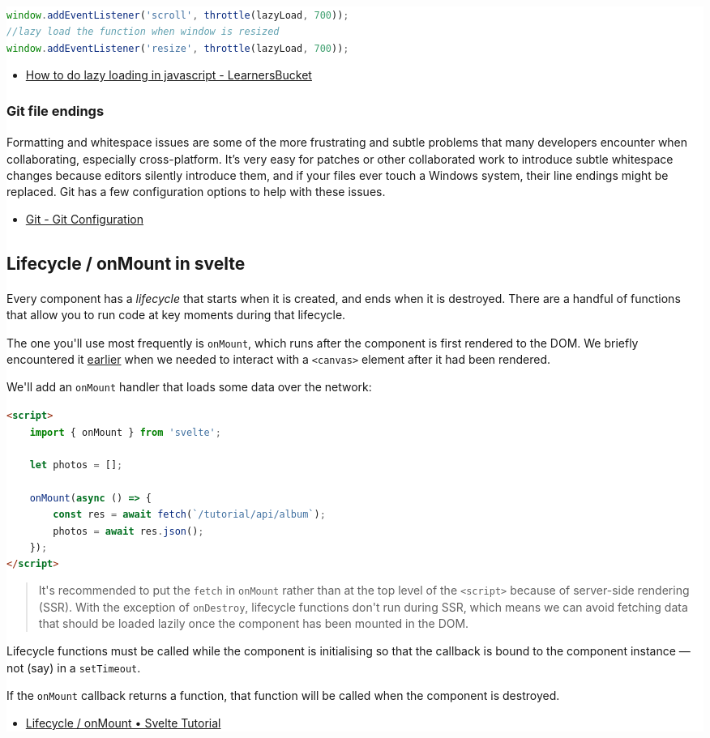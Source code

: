 ```javascript
window.addEventListener('scroll', throttle(lazyLoad, 700));
//lazy load the function when window is resized
window.addEventListener('resize', throttle(lazyLoad, 700));
```

* [How to do lazy loading in javascript - LearnersBucket](https://learnersbucket.com/examples/interview/how-to-do-lazy-loading-in-javascript/)

### Git file endings
Formatting and whitespace issues are some of the more frustrating and subtle problems that many developers encounter when collaborating, especially cross-platform. It’s very easy for patches or other collaborated work to introduce subtle whitespace changes because editors silently introduce them, and if your files ever touch a Windows system, their line endings might be replaced. Git has a few configuration options to help with these issues.

* [Git - Git Configuration](https://git-scm.com/book/en/v2/Customizing-Git-Git-Configuration#_formatting_and_whitespace)

## Lifecycle / onMount in svelte
Every component has a _lifecycle_ that starts when it is created, and ends when it is destroyed. There are a handful of functions that allow you to run code at key moments during that lifecycle.

The one you'll use most frequently is `onMount`, which runs after the component is first rendered to the DOM. We briefly encountered it [earlier](https://svelte.dev/tutorial/bind-this) when we needed to interact with a `<canvas>` element after it had been rendered.

We'll add an `onMount` handler that loads some data over the network:

```html
<script>
	import { onMount } from 'svelte';

	let photos = [];

	onMount(async () => {
		const res = await fetch(`/tutorial/api/album`);
		photos = await res.json();
	});
</script>
```

>It's recommended to put the `fetch` in `onMount` rather than at the top level of the `<script>` because of server-side rendering (SSR). With the exception of `onDestroy`, lifecycle functions don't run during SSR, which means we can avoid fetching data that should be loaded lazily once the component has been mounted in the DOM.

Lifecycle functions must be called while the component is initialising so that the callback is bound to the component instance — not (say) in a `setTimeout`.

If the `onMount` callback returns a function, that function will be called when the component is destroyed.

* [Lifecycle / onMount • Svelte Tutorial](https://svelte.dev/tutorial/onmount)
